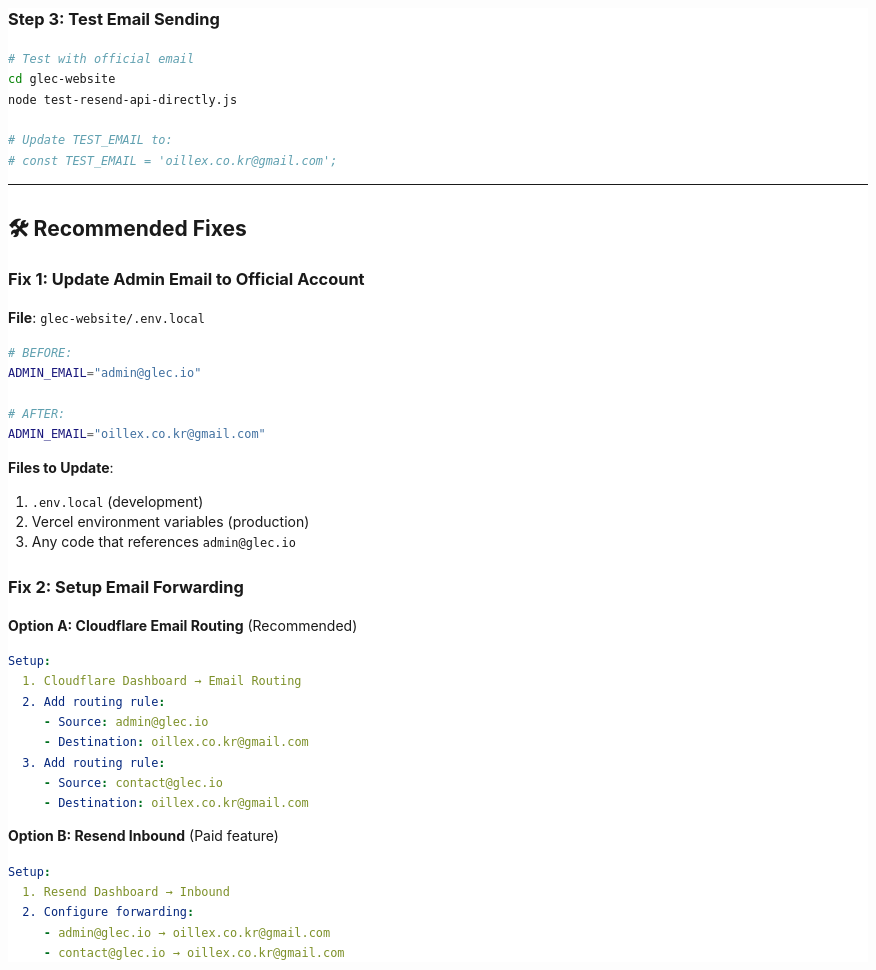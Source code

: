 ### Step 3: Test Email Sending

```bash
# Test with official email
cd glec-website
node test-resend-api-directly.js

# Update TEST_EMAIL to:
# const TEST_EMAIL = 'oillex.co.kr@gmail.com';
```

---

## 🛠️ Recommended Fixes

### Fix 1: Update Admin Email to Official Account

**File**: `glec-website/.env.local`

```bash
# BEFORE:
ADMIN_EMAIL="admin@glec.io"

# AFTER:
ADMIN_EMAIL="oillex.co.kr@gmail.com"
```

**Files to Update**:
1. `.env.local` (development)
2. Vercel environment variables (production)
3. Any code that references `admin@glec.io`

### Fix 2: Setup Email Forwarding

**Option A: Cloudflare Email Routing** (Recommended)

```yaml
Setup:
  1. Cloudflare Dashboard → Email Routing
  2. Add routing rule:
     - Source: admin@glec.io
     - Destination: oillex.co.kr@gmail.com
  3. Add routing rule:
     - Source: contact@glec.io
     - Destination: oillex.co.kr@gmail.com
```

**Option B: Resend Inbound** (Paid feature)

```yaml
Setup:
  1. Resend Dashboard → Inbound
  2. Configure forwarding:
     - admin@glec.io → oillex.co.kr@gmail.com
     - contact@glec.io → oillex.co.kr@gmail.com
```
